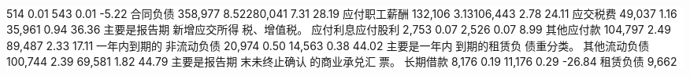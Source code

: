 514
0.01
543
0.01
-5.22
合同负债
358,977
8.52280,041
7.31
28.19
应付职工薪酬
132,106
3.13106,443
2.78
24.11
应交税费
49,037
1.16
35,961
0.94
36.36
主要是报告期
新增应交所得
税、增值税。
应付利息应付股利
2,753
0.07
2,526
0.07
8.99
其他应付款
104,797
2.49
89,487
2.33
17.11
一年内到期的
非流动负债
20,974
0.50
14,563
0.38
44.02
主要是一年内
到期的租赁负
债重分类。
其他流动负债
100,744
2.39
69,581
1.82
44.79
主要是报告期
末未终止确认
的商业承兑汇
票。
长期借款
8,176
0.19
11,176
0.29
-26.84
租赁负债
9,662